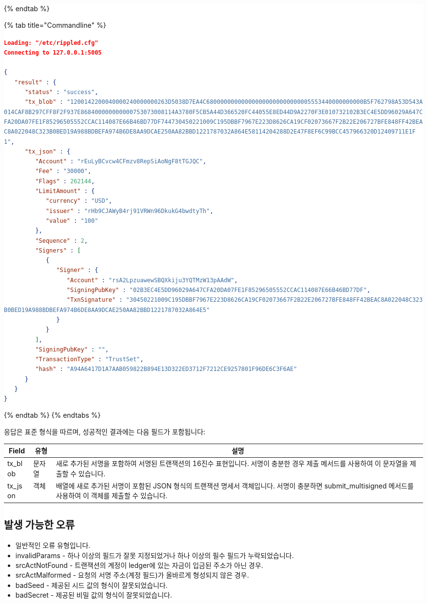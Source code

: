 {% endtab %}

{% tab title="Commandline" %}
```json
Loading: "/etc/rippled.cfg"
Connecting to 127.0.0.1:5005

{
   "result" : {
      "status" : "success",
      "tx_blob" : "1200142200040000240000000263D5038D7EA4C680000000000000000000000000005553440000000000B5F762798A53D543A014CAF8B297CFF8F2F937E868400000000000753073008114A3780F5CB5A44D366520FC44055E8ED44D9A2270F3E010732102B3EC4E5DD96029A647CFA20DA07FE1F85296505552CCAC114087E66B46BD77DF744730450221009C195DBBF7967E223D8626CA19CF02073667F2B22E206727BFE848FF42BEAC8A022048C323B0BED19A988BDBEFA974B6DE8AA9DCAE250AA82BBD1221787032A864E58114204288D2E47F8EF6C99BCC457966320D12409711E1F1",
      "tx_json" : {
         "Account" : "rEuLyBCvcw4CFmzv8RepSiAoNgF8tTGJQC",
         "Fee" : "30000",
         "Flags" : 262144,
         "LimitAmount" : {
            "currency" : "USD",
            "issuer" : "rHb9CJAWyB4rj91VRWn96DkukG4bwdtyTh",
            "value" : "100"
         },
         "Sequence" : 2,
         "Signers" : [
            {
               "Signer" : {
                  "Account" : "rsA2LpzuawewSBQXkiju3YQTMzW13pAAdW",
                  "SigningPubKey" : "02B3EC4E5DD96029A647CFA20DA07FE1F85296505552CCAC114087E66B46BD77DF",
                  "TxnSignature" : "30450221009C195DBBF7967E223D8626CA19CF02073667F2B22E206727BFE848FF42BEAC8A022048C323B0BED19A988BDBEFA974B6DE8AA9DCAE250AA82BBD1221787032A864E5"
               }
            }
         ],
         "SigningPubKey" : "",
         "TransactionType" : "TrustSet",
         "hash" : "A94A6417D1A7AAB059822B894E13D322ED3712F7212CE9257801F96DE6C3F6AE"
      }
   }
}
```
{% endtab %}
{% endtabs %}

응답은 표준 형식을 따르며, 성공적인 결과에는 다음 필드가 포함됩니다:

| Field    | 유형  | 설명                                                                                                   |
| -------- | --- | ---------------------------------------------------------------------------------------------------- |
| tx\_blob | 문자열 | 새로 추가된 서명을 포함하여 서명된 트랜잭션의 16진수 표현입니다. 서명이 충분한 경우 제출 메서드를 사용하여 이 문자열을 제출할 수 있습니다.                     |
| tx\_json | 객체  | 배열에 새로 추가된 서명이 포함된 JSON 형식의 트랜잭션 명세서 객체입니다. 서명이 충분하면 submit\_multisigned 메서드를 사용하여 이 객체를 제출할 수 있습니다. |

## 발생 가능한 오류

* 일반적인 오류 유형입니다.
* invalidParams - 하나 이상의 필드가 잘못 지정되었거나 하나 이상의 필수 필드가 누락되었습니다.
* srcActNotFound - 트랜잭션의 계정이 ledger에 있는 자금이 입금된 주소가 아닌 경우.
* srcActMalformed - 요청의 서명 주소(계정 필드)가 올바르게 형성되지 않은 경우.
* badSeed - 제공된 시드 값의 형식이 잘못되었습니다.
* badSecret - 제공된 비밀 값의 형식이 잘못되었습니다.
